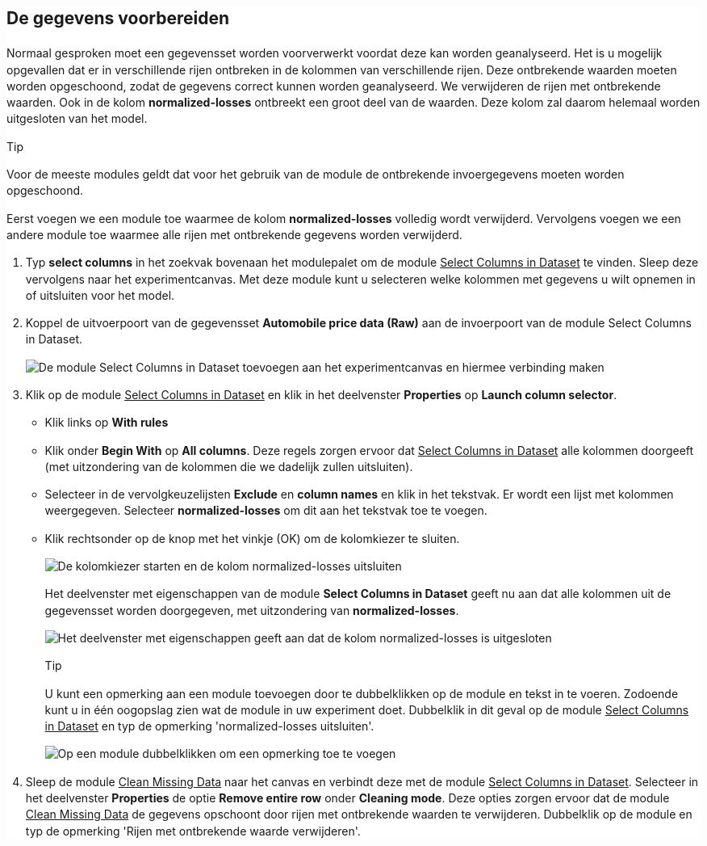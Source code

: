 ## <a name="prepare-the-data"></a>De gegevens voorbereiden

Normaal gesproken moet een gegevensset worden voorverwerkt voordat deze kan worden geanalyseerd. Het is u mogelijk opgevallen dat er in verschillende rijen ontbreken in de kolommen van verschillende rijen. Deze ontbrekende waarden moeten worden opgeschoond, zodat de gegevens correct kunnen worden geanalyseerd. We verwijderen de rijen met ontbrekende waarden. Ook in de kolom **normalized-losses** ontbreekt een groot deel van de waarden. Deze kolom zal daarom helemaal worden uitgesloten van het model.

> [!TIP]
> Voor de meeste modules geldt dat voor het gebruik van de module de ontbrekende invoergegevens moeten worden opgeschoond.

Eerst voegen we een module toe waarmee de kolom **normalized-losses** volledig wordt verwijderd. Vervolgens voegen we een andere module toe waarmee alle rijen met ontbrekende gegevens worden verwijderd.

1. Typ **select columns** in het zoekvak bovenaan het modulepalet om de module [Select Columns in Dataset][select-columns] te vinden. Sleep deze vervolgens naar het experimentcanvas. Met deze module kunt u selecteren welke kolommen met gegevens u wilt opnemen in of uitsluiten voor het model.

1. Koppel de uitvoerpoort van de gegevensset **Automobile price data (Raw)** aan de invoerpoort van de module Select Columns in Dataset.

    ![De module Select Columns in Dataset toevoegen aan het experimentcanvas en hiermee verbinding maken](./media/create-experiment/type-select-columns.png)

1. Klik op de module [Select Columns in Dataset][select-columns] en klik in het deelvenster **Properties** op **Launch column selector**.

   - Klik links op **With rules**
   - Klik onder **Begin With** op **All columns**. Deze regels zorgen ervoor dat [Select Columns in Dataset][select-columns] alle kolommen doorgeeft (met uitzondering van de kolommen die we dadelijk zullen uitsluiten).
   - Selecteer in de vervolgkeuzelijsten **Exclude** en **column names** en klik in het tekstvak. Er wordt een lijst met kolommen weergegeven. Selecteer **normalized-losses** om dit aan het tekstvak toe te voegen.
   - Klik rechtsonder op de knop met het vinkje (OK) om de kolomkiezer te sluiten.

     ![De kolomkiezer starten en de kolom normalized-losses uitsluiten](./media/create-experiment/launch-column-selector.png)

     Het deelvenster met eigenschappen van de module **Select Columns in Dataset** geeft nu aan dat alle kolommen uit de gegevensset worden doorgegeven, met uitzondering van **normalized-losses**.

     ![Het deelvenster met eigenschappen geeft aan dat de kolom normalized-losses is uitgesloten](./media/create-experiment/showing-excluded-column.png)

     > [!TIP] 
     > U kunt een opmerking aan een module toevoegen door te dubbelklikken op de module en tekst in te voeren. Zodoende kunt u in één oogopslag zien wat de module in uw experiment doet. Dubbelklik in dit geval op de module [Select Columns in Dataset][select-columns] en typ de opmerking 'normalized-losses uitsluiten'.

     ![Op een module dubbelklikken om een opmerking toe te voegen](./media/create-experiment/add-comment.png)

1. Sleep de module [Clean Missing Data][clean-missing-data] naar het canvas en verbindt deze met de module [Select Columns in Dataset][select-columns]. Selecteer in het deelvenster **Properties** de optie **Remove entire row** onder **Cleaning mode**. Deze opties zorgen ervoor dat de module [Clean Missing Data][clean-missing-data] de gegevens opschoont door rijen met ontbrekende waarden te verwijderen. Dubbelklik op de module en typ de opmerking 'Rijen met ontbrekende waarde verwijderen'.


[De gegevens ophalen]: #get-the-data
[De gegevens voorbereiden]: #prepare-the-data
[Functies definiëren]: #define-features
[Een algoritme kiezen en toepassen]: #choose-and-apply-an-algorithm
[Prijzen van nieuwe auto's voorspellen]: #predict-new-automobile-prices
[evaluate-model]: /azure/machine-learning/studio-module-reference/evaluate-model
[linear-regression]: /azure/machine-learning/studio-module-reference/linear-regression
[clean-missing-data]: /azure/machine-learning/studio-module-reference/clean-missing-data
[select-columns]: /azure/machine-learning/studio-module-reference/select-columns-in-dataset
[score-model]: /azure/machine-learning/studio-module-reference/score-model
[split]: /azure/machine-learning/studio-module-reference/split-data
[train-model]: /azure/machine-learning/studio-module-reference/train-model